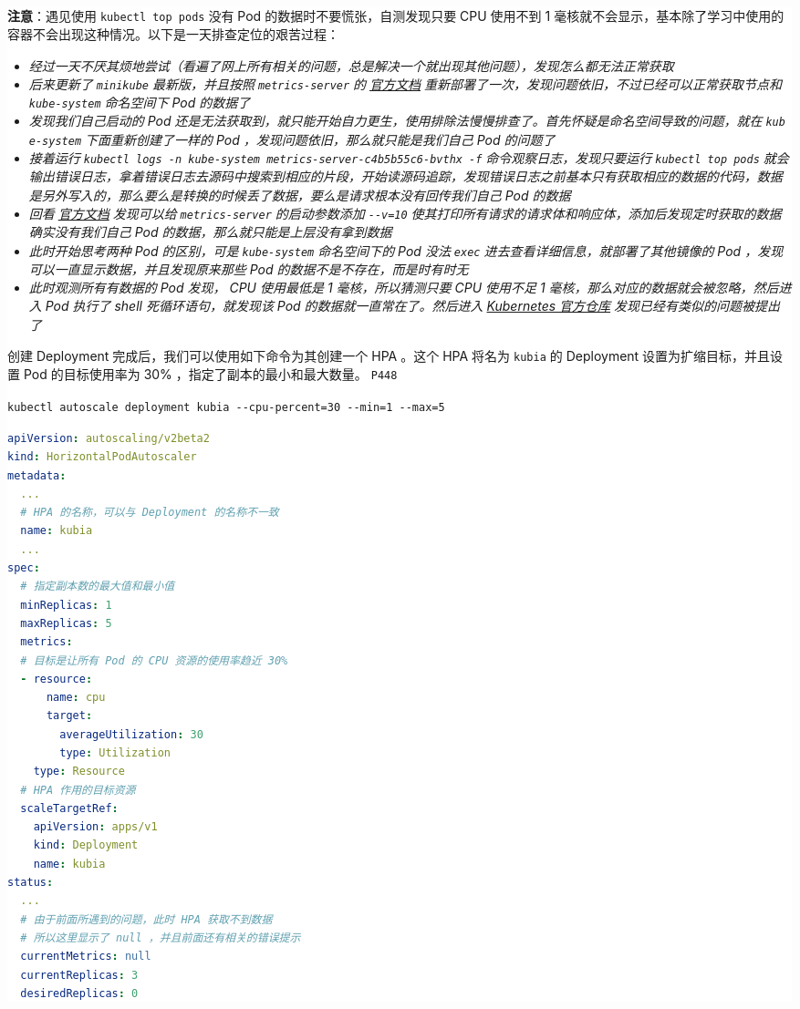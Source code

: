 **注意**：遇见使用 `kubectl top pods` 没有 Pod 的数据时不要慌张，自测发现只要 CPU 使用不到 1 毫核就不会显示，基本除了学习中使用的容器不会出现这种情况。以下是一天排查定位的艰苦过程：

- _经过一天不厌其烦地尝试（看遍了网上所有相关的问题，总是解决一个就出现其他问题），发现怎么都无法正常获取_
- _后来更新了 `minikube` 最新版，并且按照 `metrics-server` 的 [官方文档](https://github.com/kubernetes-sigs/metrics-server/tree/release-0.3#deployment) 重新部署了一次，发现问题依旧，不过已经可以正常获取节点和 `kube-system` 命名空间下 Pod 的数据了_
- _发现我们自己启动的 Pod 还是无法获取到，就只能开始自力更生，使用排除法慢慢排查了。首先怀疑是命名空间导致的问题，就在 `kube-system` 下面重新创建了一样的 Pod ，发现问题依旧，那么就只能是我们自己 Pod 的问题了_
- _接着运行 `kubectl logs -n kube-system metrics-server-c4b5b55c6-bvthx -f` 命令观察日志，发现只要运行 `kubectl top pods` 就会输出错误日志，拿着错误日志去源码中搜索到相应的片段，开始读源码追踪，发现错误日志之前基本只有获取相应的数据的代码，数据是另外写入的，那么要么是转换的时候丢了数据，要么是请求根本没有回传我们自己 Pod 的数据_
- _回看 [官方文档](https://github.com/kubernetes-sigs/metrics-server/tree/release-0.3#deployment) 发现可以给 `metrics-server` 的启动参数添加 `--v=10` 使其打印所有请求的请求体和响应体，添加后发现定时获取的数据确实没有我们自己 Pod 的数据，那么就只能是上层没有拿到数据_
- _此时开始思考两种 Pod 的区别，可是 `kube-system` 命名空间下的 Pod 没法 `exec` 进去查看详细信息，就部署了其他镜像的 Pod ，发现可以一直显示数据，并且发现原来那些 Pod 的数据不是不存在，而是时有时无_
- _此时观测所有有数据的 Pod 发现， CPU 使用最低是 1 毫核，所以猜测只要 CPU 使用不足 1 毫核，那么对应的数据就会被忽略，然后进入 Pod 执行了 shell 死循环语句，就发现该 Pod 的数据就一直常在了。然后进入 [Kubernetes 官方仓库](https://github.com/kubernetes/kubernetes/issues) 发现已经有类似的问题被提出了_

创建 Deployment 完成后，我们可以使用如下命令为其创建一个 HPA 。这个 HPA 将名为 `kubia` 的 Deployment 设置为扩缩目标，并且设置 Pod 的目标使用率为 30% ，指定了副本的最小和最大数量。 `P448`

`kubectl autoscale deployment kubia --cpu-percent=30 --min=1 --max=5`

```yaml
apiVersion: autoscaling/v2beta2
kind: HorizontalPodAutoscaler
metadata:
  ...
  # HPA 的名称，可以与 Deployment 的名称不一致
  name: kubia
  ...
spec:
  # 指定副本数的最大值和最小值
  minReplicas: 1
  maxReplicas: 5
  metrics:
  # 目标是让所有 Pod 的 CPU 资源的使用率趋近 30%
  - resource:
      name: cpu
      target:
        averageUtilization: 30
        type: Utilization
    type: Resource
  # HPA 作用的目标资源
  scaleTargetRef:
    apiVersion: apps/v1
    kind: Deployment
    name: kubia
status:
  ...
  # 由于前面所遇到的问题，此时 HPA 获取不到数据
  # 所以这里显示了 null ，并且前面还有相关的错误提示
  currentMetrics: null
  currentReplicas: 3
  desiredReplicas: 0
```
